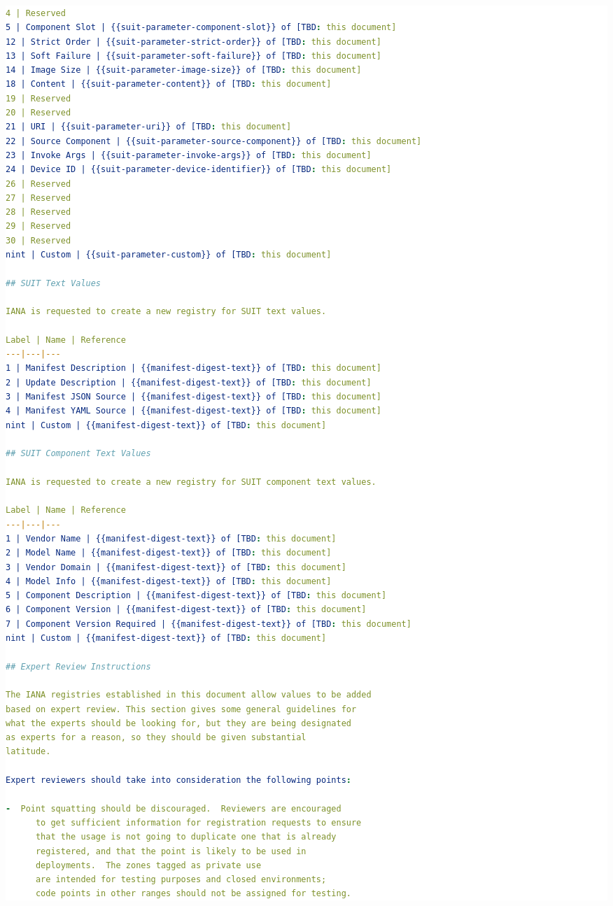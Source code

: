 ```yaml
4 | Reserved
5 | Component Slot | {{suit-parameter-component-slot}} of [TBD: this document]
12 | Strict Order | {{suit-parameter-strict-order}} of [TBD: this document]
13 | Soft Failure | {{suit-parameter-soft-failure}} of [TBD: this document]
14 | Image Size | {{suit-parameter-image-size}} of [TBD: this document]
18 | Content | {{suit-parameter-content}} of [TBD: this document]
19 | Reserved
20 | Reserved
21 | URI | {{suit-parameter-uri}} of [TBD: this document]
22 | Source Component | {{suit-parameter-source-component}} of [TBD: this document]
23 | Invoke Args | {{suit-parameter-invoke-args}} of [TBD: this document]
24 | Device ID | {{suit-parameter-device-identifier}} of [TBD: this document]
26 | Reserved
27 | Reserved
28 | Reserved
29 | Reserved
30 | Reserved
nint | Custom | {{suit-parameter-custom}} of [TBD: this document]

## SUIT Text Values

IANA is requested to create a new registry for SUIT text values.

Label | Name | Reference
---|---|---
1 | Manifest Description | {{manifest-digest-text}} of [TBD: this document]
2 | Update Description | {{manifest-digest-text}} of [TBD: this document]
3 | Manifest JSON Source | {{manifest-digest-text}} of [TBD: this document]
4 | Manifest YAML Source | {{manifest-digest-text}} of [TBD: this document]
nint | Custom | {{manifest-digest-text}} of [TBD: this document]

## SUIT Component Text Values

IANA is requested to create a new registry for SUIT component text values.

Label | Name | Reference
---|---|---
1 | Vendor Name | {{manifest-digest-text}} of [TBD: this document]
2 | Model Name | {{manifest-digest-text}} of [TBD: this document]
3 | Vendor Domain | {{manifest-digest-text}} of [TBD: this document]
4 | Model Info | {{manifest-digest-text}} of [TBD: this document]
5 | Component Description | {{manifest-digest-text}} of [TBD: this document]
6 | Component Version | {{manifest-digest-text}} of [TBD: this document]
7 | Component Version Required | {{manifest-digest-text}} of [TBD: this document]
nint | Custom | {{manifest-digest-text}} of [TBD: this document]

## Expert Review Instructions

The IANA registries established in this document allow values to be added
based on expert review. This section gives some general guidelines for
what the experts should be looking for, but they are being designated
as experts for a reason, so they should be given substantial
latitude.

Expert reviewers should take into consideration the following points:

-  Point squatting should be discouraged.  Reviewers are encouraged
      to get sufficient information for registration requests to ensure
      that the usage is not going to duplicate one that is already
      registered, and that the point is likely to be used in
      deployments.  The zones tagged as private use
      are intended for testing purposes and closed environments;
      code points in other ranges should not be assigned for testing.
```